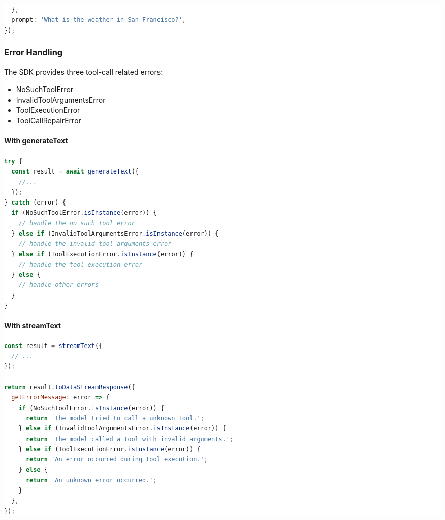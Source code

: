 ```javascript
  },
  prompt: 'What is the weather in San Francisco?',
});
```

### Error Handling

The SDK provides three tool-call related errors:
- NoSuchToolError
- InvalidToolArgumentsError
- ToolExecutionError
- ToolCallRepairError

#### With generateText
```javascript
try {
  const result = await generateText({
    //...
  });
} catch (error) {
  if (NoSuchToolError.isInstance(error)) {
    // handle the no such tool error
  } else if (InvalidToolArgumentsError.isInstance(error)) {
    // handle the invalid tool arguments error
  } else if (ToolExecutionError.isInstance(error)) {
    // handle the tool execution error
  } else {
    // handle other errors
  }
}
```

#### With streamText
```javascript
const result = streamText({
  // ...
});

return result.toDataStreamResponse({
  getErrorMessage: error => {
    if (NoSuchToolError.isInstance(error)) {
      return 'The model tried to call a unknown tool.';
    } else if (InvalidToolArgumentsError.isInstance(error)) {
      return 'The model called a tool with invalid arguments.';
    } else if (ToolExecutionError.isInstance(error)) {
      return 'An error occurred during tool execution.';
    } else {
      return 'An unknown error occurred.';
    }
  },
});
```
